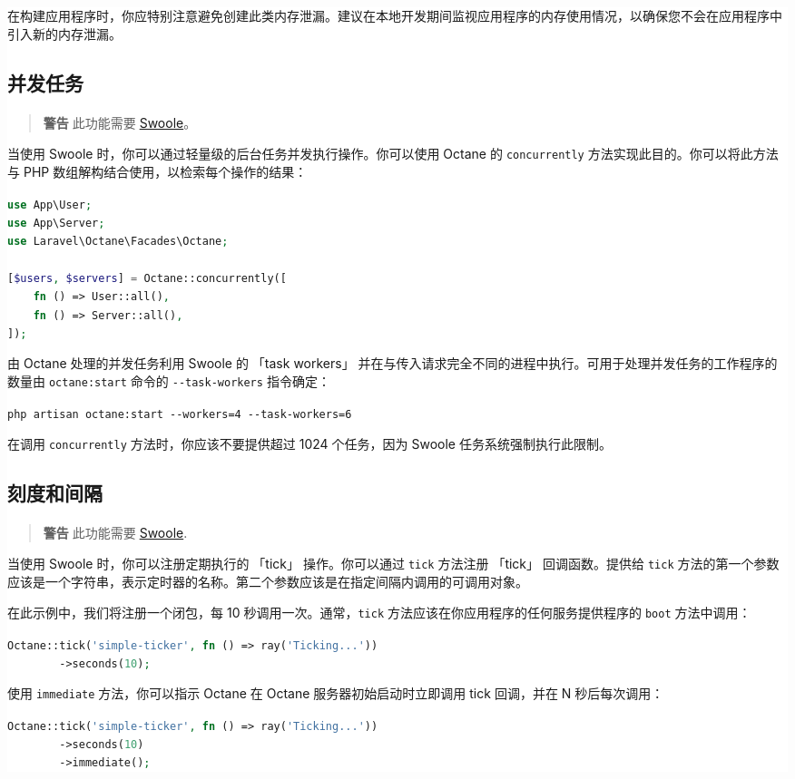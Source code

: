 在构建应用程序时，你应特别注意避免创建此类内存泄漏。建议在本地开发期间监视应用程序的内存使用情况，以确保您不会在应用程序中引入新的内存泄漏。

<a name="concurrent-tasks"></a>
## 并发任务

> **警告**
> 此功能需要 [Swoole](#swoole)。



当使用 Swoole 时，你可以通过轻量级的后台任务并发执行操作。你可以使用 Octane 的 `concurrently` 方法实现此目的。你可以将此方法与 PHP 数组解构结合使用，以检索每个操作的结果：

```php
use App\User;
use App\Server;
use Laravel\Octane\Facades\Octane;

[$users, $servers] = Octane::concurrently([
    fn () => User::all(),
    fn () => Server::all(),
]);
```

由 Octane 处理的并发任务利用 Swoole 的 「task workers」 并在与传入请求完全不同的进程中执行。可用于处理并发任务的工作程序的数量由 `octane:start` 命令的 `--task-workers` 指令确定：

```shell
php artisan octane:start --workers=4 --task-workers=6
```

在调用 `concurrently` 方法时，你应该不要提供超过 1024 个任务，因为 Swoole 任务系统强制执行此限制。

<a name="ticks-and-intervals"></a>
## 刻度和间隔

> **警告**
> 此功能需要 [Swoole](#swoole).

当使用 Swoole 时，你可以注册定期执行的 「tick」 操作。你可以通过 `tick` 方法注册 「tick」 回调函数。提供给 `tick` 方法的第一个参数应该是一个字符串，表示定时器的名称。第二个参数应该是在指定间隔内调用的可调用对象。

在此示例中，我们将注册一个闭包，每 10 秒调用一次。通常，`tick` 方法应该在你应用程序的任何服务提供程序的 `boot` 方法中调用：

```php
Octane::tick('simple-ticker', fn () => ray('Ticking...'))
        ->seconds(10);
```

使用 `immediate` 方法，你可以指示 Octane 在 Octane 服务器初始启动时立即调用 tick 回调，并在 N 秒后每次调用：

```php
Octane::tick('simple-ticker', fn () => ray('Ticking...'))
        ->seconds(10)
        ->immediate();
```


